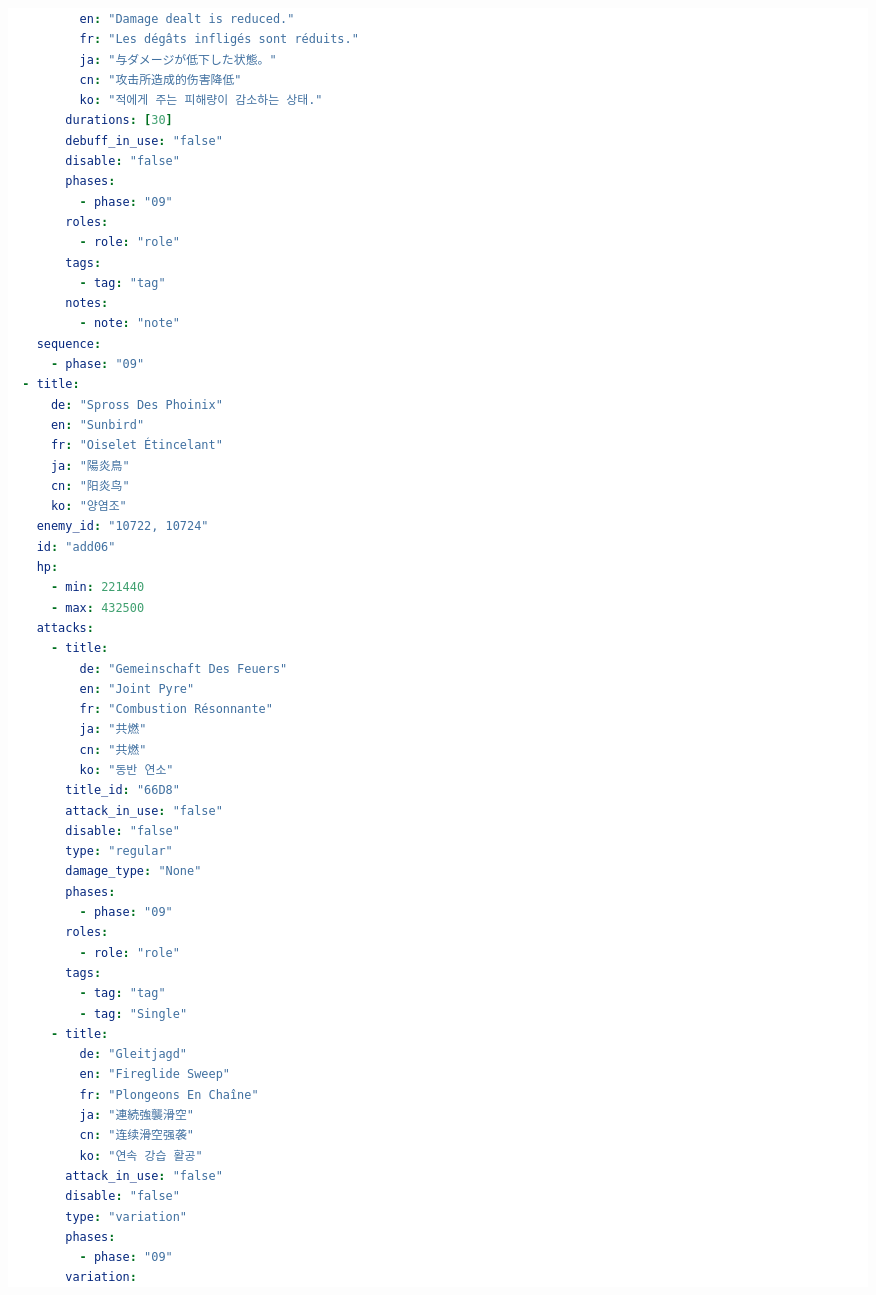 ```yaml
          en: "Damage dealt is reduced."
          fr: "Les dégâts infligés sont réduits."
          ja: "与ダメージが低下した状態。"
          cn: "攻击所造成的伤害降低"
          ko: "적에게 주는 피해량이 감소하는 상태."
        durations: [30]
        debuff_in_use: "false"
        disable: "false"
        phases:
          - phase: "09"
        roles:
          - role: "role"
        tags:
          - tag: "tag"
        notes:
          - note: "note"
    sequence:
      - phase: "09"
  - title:
      de: "Spross Des Phoinix"
      en: "Sunbird"
      fr: "Oiselet Étincelant"
      ja: "陽炎鳥"
      cn: "阳炎鸟"
      ko: "양염조"
    enemy_id: "10722, 10724"
    id: "add06"
    hp:
      - min: 221440
      - max: 432500
    attacks:
      - title:
          de: "Gemeinschaft Des Feuers"
          en: "Joint Pyre"
          fr: "Combustion Résonnante"
          ja: "共燃"
          cn: "共燃"
          ko: "동반 연소"
        title_id: "66D8"
        attack_in_use: "false"
        disable: "false"
        type: "regular"
        damage_type: "None"
        phases:
          - phase: "09"
        roles:
          - role: "role"
        tags:
          - tag: "tag"
          - tag: "Single"
      - title:
          de: "Gleitjagd"
          en: "Fireglide Sweep"
          fr: "Plongeons En Chaîne"
          ja: "連続強襲滑空"
          cn: "连续滑空强袭"
          ko: "연속 강습 활공"
        attack_in_use: "false"
        disable: "false"
        type: "variation"
        phases:
          - phase: "09"
        variation:
```